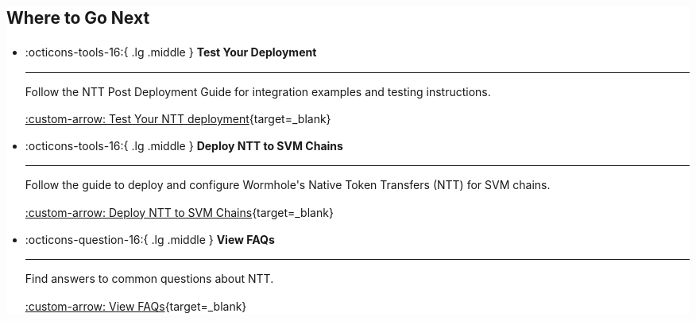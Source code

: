
## Where to Go Next

<div class="grid cards" markdown>

-   :octicons-tools-16:{ .lg .middle } **Test Your Deployment**

    ---

    Follow the NTT Post Deployment Guide for integration examples and testing instructions.

    [:custom-arrow: Test Your NTT deployment](/docs/products/token-transfers/native-token-transfers/guides/post-deployment/){target=\_blank}

-   :octicons-tools-16:{ .lg .middle } **Deploy NTT to SVM Chains**

    ---

    Follow the guide to deploy and configure Wormhole's Native Token Transfers (NTT) for SVM chains.

    [:custom-arrow: Deploy NTT to SVM Chains](/docs/products/token-transfers/native-token-transfers/guides/deploy-to-solana/){target=\_blank}

-   :octicons-question-16:{ .lg .middle } **View FAQs**

    ---

    Find answers to common questions about NTT.

    [:custom-arrow: View FAQs](/docs/products/token-transfers/native-token-transfers/faqs/){target=\_blank}

</div>
